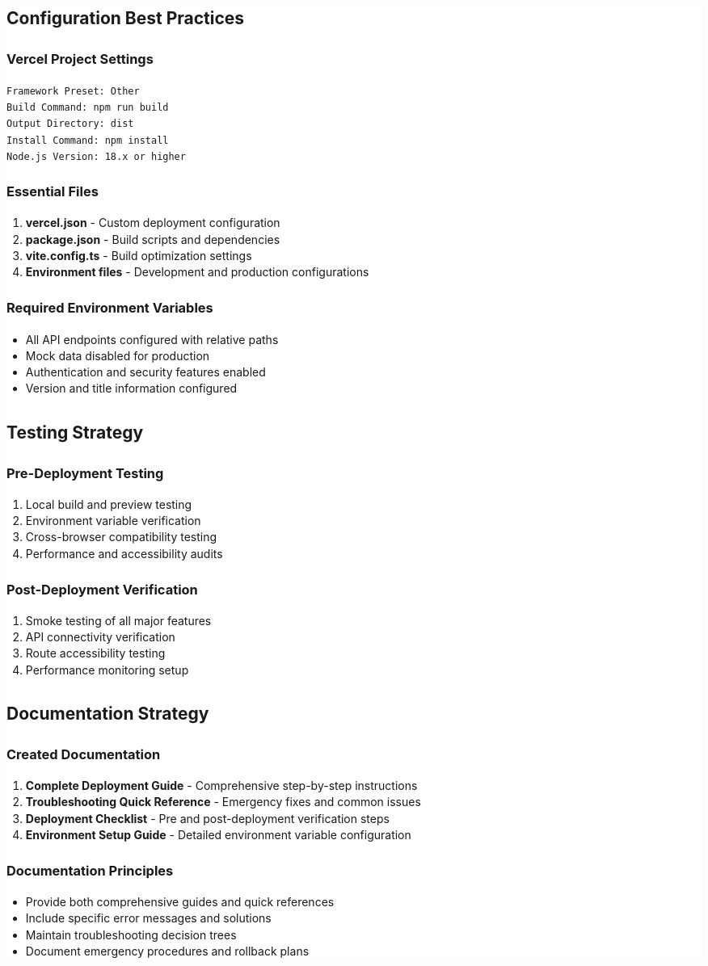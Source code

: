 ## Configuration Best Practices

### Vercel Project Settings
```
Framework Preset: Other
Build Command: npm run build
Output Directory: dist
Install Command: npm install
Node.js Version: 18.x or higher
```

### Essential Files

1. **vercel.json** - Custom deployment configuration
2. **package.json** - Build scripts and dependencies
3. **vite.config.ts** - Build optimization settings
4. **Environment files** - Development and production configurations

### Required Environment Variables
- All API endpoints configured with relative paths
- Mock data disabled for production
- Authentication and security features enabled
- Version and title information configured

## Testing Strategy

### Pre-Deployment Testing
1. Local build and preview testing
2. Environment variable verification
3. Cross-browser compatibility testing
4. Performance and accessibility audits

### Post-Deployment Verification
1. Smoke testing of all major features
2. API connectivity verification
3. Route accessibility testing
4. Performance monitoring setup

## Documentation Strategy

### Created Documentation
1. **Complete Deployment Guide** - Comprehensive step-by-step instructions
2. **Troubleshooting Quick Reference** - Emergency fixes and common issues
3. **Deployment Checklist** - Pre and post-deployment verification steps
4. **Environment Setup Guide** - Detailed environment variable configuration

### Documentation Principles
- Provide both comprehensive guides and quick references
- Include specific error messages and solutions
- Maintain troubleshooting decision trees
- Document emergency procedures and rollback plans

